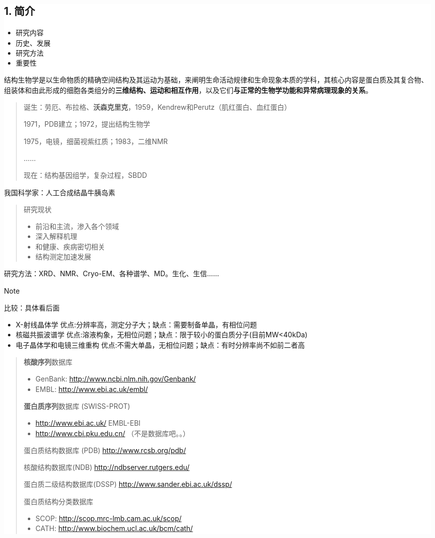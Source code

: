## 1. 简介

- 研究内容
- 历史、发展
- 研究方法
- 重要性

结构生物学是以生命物质的精确空间结构及其运动为基础，来阐明生命活动规律和生命现象本质的学科，其核心内容是蛋白质及其复合物、组装体和由此形成的细胞各类组分的**三维结构、运动和相互作用**，以及它们**与正常的生物学功能和异常病理现象的关系**。

> 诞生：劳厄、布拉格、**沃森克里克**，1959，Kendrew和Perutz（肌红蛋白、血红蛋白）
> 
> 1971，PDB建立；1972，提出结构生物学
> 
> 1975，电镜，细菌视紫红质；1983，二维NMR
> 
> ……
> 
> 现在：结构基因组学，复杂过程，SBDD

我国科学家：人工合成结晶牛胰岛素

> 研究现状
> 
> - 前沿和主流，渗入各个领域
> - 深入解释机理
> - 和健康、疾病密切相关
> - 结构测定加速发展

研究方法：XRD、NMR、Cryo-EM、各种谱学、MD。生化、生信……

> [!NOTE]
> 
> 比较：具体看后面
> 
> - X-射线晶体学
>   优点:分辨率高，测定分子大；缺点：需要制备单晶，有相位问题
> - 核磁共振波谱学
>   优点:溶液构象，无相位问题；缺点：限于较小的蛋白质分子(目前MW<40kDa)
> - 电子晶体学和电镜三维重构
>   优点:不需大单晶，无相位问题；缺点：有时分辨率尚不如前二者高

> **核酸序列**数据库
> 
> - GenBank: http://www.ncbi.nlm.nih.gov/Genbank/
> - EMBL: http://www.ebi.ac.uk/embl/
> 
> **蛋白质序列**数据库 (SWISS-PROT)
> 
> - http://www.ebi.ac.uk/ EMBL-EBI
> - http://www.cbi.pku.edu.cn/ （不是数据库吧。。）
> 
> 蛋白质结构数据库 (PDB) http://www.rcsb.org/pdb/
> 
> 核酸结构数据库(NDB) http://ndbserver.rutgers.edu/
> 
> 蛋白质二级结构数据库(DSSP) http://www.sander.ebi.ac.uk/dssp/
> 
> 蛋白质结构分类数据库
> 
> - SCOP: http://scop.mrc-lmb.cam.ac.uk/scop/
> - CATH: http://www.biochem.ucl.ac.uk/bcm/cath/  
